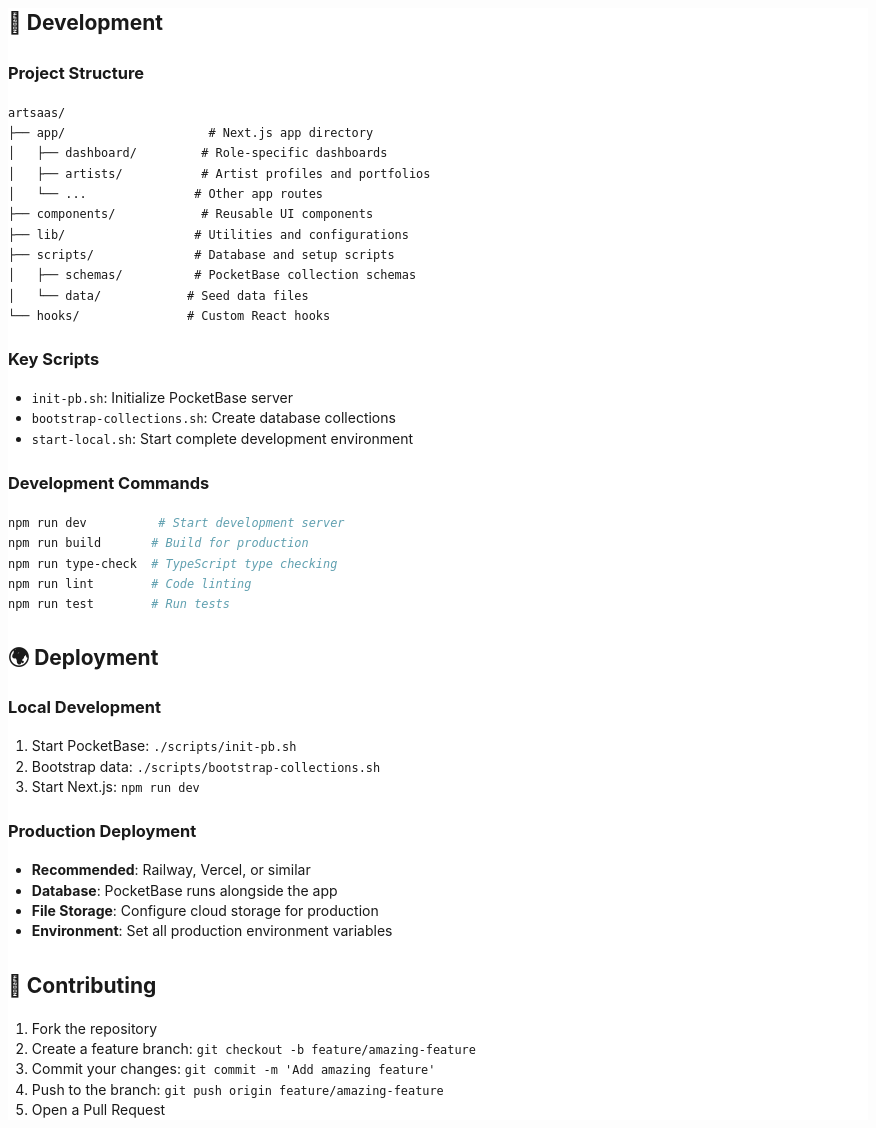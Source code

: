 ## 🔧 Development

### Project Structure
```
artsaas/
├── app/                    # Next.js app directory
│   ├── dashboard/         # Role-specific dashboards
│   ├── artists/           # Artist profiles and portfolios
│   └── ...               # Other app routes
├── components/            # Reusable UI components
├── lib/                  # Utilities and configurations
├── scripts/              # Database and setup scripts
│   ├── schemas/          # PocketBase collection schemas
│   └── data/            # Seed data files
└── hooks/               # Custom React hooks
```

### Key Scripts
- `init-pb.sh`: Initialize PocketBase server
- `bootstrap-collections.sh`: Create database collections
- `start-local.sh`: Start complete development environment

### Development Commands
```bash
npm run dev          # Start development server
npm run build       # Build for production
npm run type-check  # TypeScript type checking
npm run lint        # Code linting
npm run test        # Run tests
```

## 🌍 Deployment

### Local Development
1. Start PocketBase: `./scripts/init-pb.sh`
2. Bootstrap data: `./scripts/bootstrap-collections.sh`
3. Start Next.js: `npm run dev`

### Production Deployment
- **Recommended**: Railway, Vercel, or similar
- **Database**: PocketBase runs alongside the app
- **File Storage**: Configure cloud storage for production
- **Environment**: Set all production environment variables

## 🤝 Contributing

1. Fork the repository
2. Create a feature branch: `git checkout -b feature/amazing-feature`
3. Commit your changes: `git commit -m 'Add amazing feature'`
4. Push to the branch: `git push origin feature/amazing-feature`
5. Open a Pull Request
